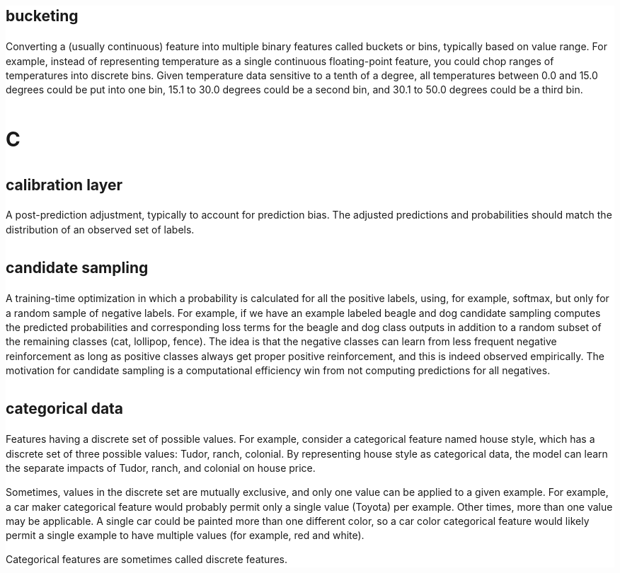## bucketing

Converting a (usually continuous) feature into multiple binary features
called buckets or bins, typically based on value range. For example,
instead of representing temperature as a single continuous
floating-point feature, you could chop ranges of temperatures into
discrete bins. Given temperature data sensitive to a tenth of a degree,
all temperatures between 0.0 and 15.0 degrees could be put into one
bin, 15.1 to 30.0 degrees could be a second bin, and 30.1 to 50.0
degrees could be a third bin. 

# C

## calibration layer

A post-prediction adjustment, typically to account for prediction bias.
The adjusted predictions and probabilities should match the
distribution of an observed set of labels.

## candidate sampling

A training-time optimization in which a probability is calculated for
all the positive labels, using, for example, softmax, but only for a
random sample of negative labels. For example, if we have an example
labeled beagle and dog candidate sampling computes the predicted
probabilities and corresponding loss terms for the beagle and dog class
outputs in addition to a random subset of the remaining classes (cat,
lollipop, fence). The idea is that the negative classes can learn from
less frequent negative reinforcement as long as positive classes always
get proper positive reinforcement, and this is indeed observed
empirically. The motivation for candidate sampling is a computational
efficiency win from not computing predictions for all negatives.

## categorical data

Features having a discrete set of possible values. For example,
consider a categorical feature named house style, which has a discrete
set of three possible values: Tudor, ranch, colonial. By representing
house style as categorical data, the model can learn the separate
impacts of Tudor, ranch, and colonial on house price.

Sometimes, values in the discrete set are mutually exclusive, and only
one value can be applied to a given example. For example, a car maker
categorical feature would probably permit only a single value (Toyota)
per example. Other times, more than one value may be applicable. A
single car could be painted more than one different color, so a car
color categorical feature would likely permit a single example to have
multiple values (for example, red and white).

Categorical features are sometimes called discrete features.
